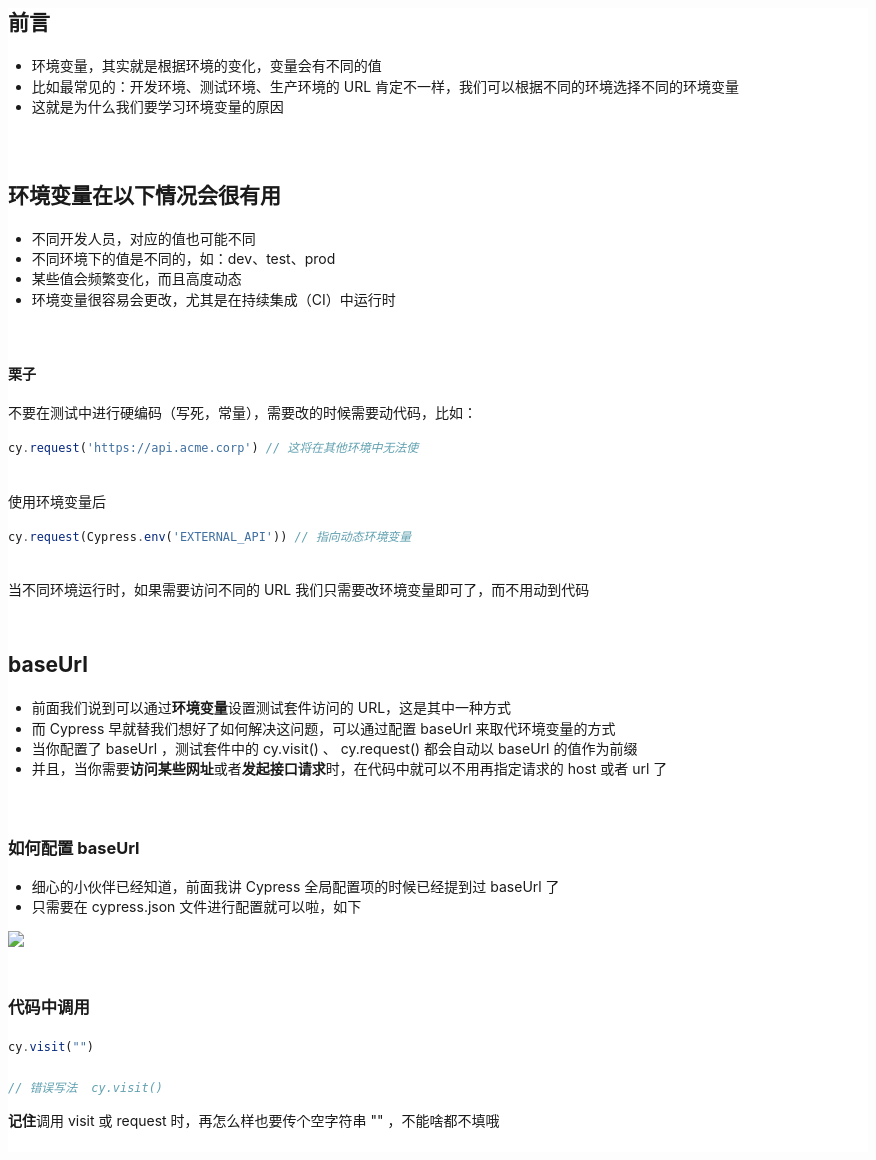 
## 前言
- 环境变量，其实就是根据环境的变化，变量会有不同的值
- 比如最常见的：开发环境、测试环境、生产环境的 URL 肯定不一样，我们可以根据不同的环境选择不同的环境变量
- 这就是为什么我们要学习环境变量的原因

 

## 环境变量在以下情况会很有用

- 不同开发人员，对应的值也可能不同
- 不同环境下的值是不同的，如：dev、test、prod
- 某些值会频繁变化，而且高度动态
- 环境变量很容易会更改，尤其是在持续集成（CI）中运行时

 

#### 栗子
不要在测试中进行硬编码（写死，常量），需要改的时候需要动代码，比如：

```javascript
cy.request('https://api.acme.corp') // 这将在其他环境中无法使
```
   
使用环境变量后

```javascript
cy.request(Cypress.env('EXTERNAL_API')) // 指向动态环境变量
```
   
当不同环境运行时，如果需要访问不同的 URL 我们只需要改环境变量即可了，而不用动到代码  
 

## baseUrl

- 前面我们说到可以通过**环境变量**设置测试套件访问的 URL，这是其中一种方式
- 而 Cypress 早就替我们想好了如何解决这问题，可以通过配置 baseUrl 来取代环境变量的方式
- 当你配置了 baseUrl ，测试套件中的 cy.visit() 、 cy.request() 都会自动以 baseUrl 的值作为前缀
- 并且，当你需要**访问某些网址**或者**发起接口请求**时，在代码中就可以不用再指定请求的 host 或者 url 了

 

### 如何配置 baseUrl

- 细心的小伙伴已经知道，前面我讲 Cypress 全局配置项的时候已经提到过 baseUrl 了
- 只需要在 cypress.json 文件进行配置就可以啦，如下

![](https://img2020.cnblogs.com/blog/1896874/202006/1896874-20200608095054970-1798178040.png)  
 

### 代码中调用

```javascript
cy.visit("")

// 错误写法  cy.visit()
```
**记住**调用 visit 或 request 时，再怎么样也要传个空字符串 "" ，不能啥都不填哦  
 